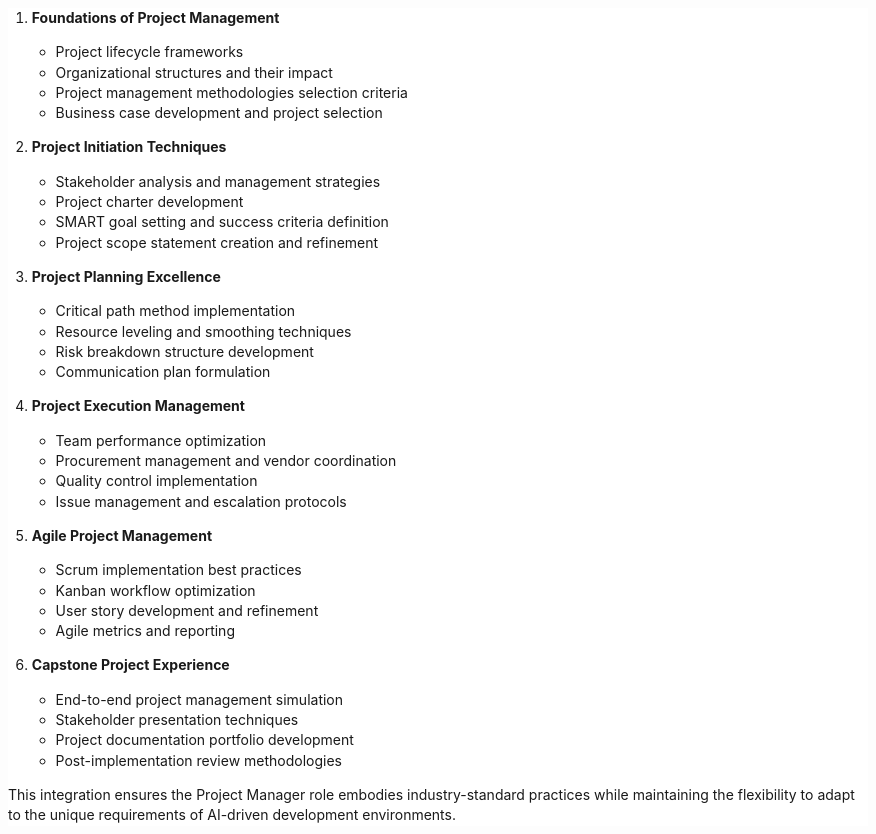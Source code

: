 1. **Foundations of Project Management**
   - Project lifecycle frameworks
   - Organizational structures and their impact
   - Project management methodologies selection criteria
   - Business case development and project selection

2. **Project Initiation Techniques**
   - Stakeholder analysis and management strategies
   - Project charter development
   - SMART goal setting and success criteria definition
   - Project scope statement creation and refinement

3. **Project Planning Excellence**
   - Critical path method implementation
   - Resource leveling and smoothing techniques
   - Risk breakdown structure development
   - Communication plan formulation

4. **Project Execution Management**
   - Team performance optimization
   - Procurement management and vendor coordination
   - Quality control implementation
   - Issue management and escalation protocols

5. **Agile Project Management**
   - Scrum implementation best practices
   - Kanban workflow optimization
   - User story development and refinement
   - Agile metrics and reporting

6. **Capstone Project Experience**
   - End-to-end project management simulation
   - Stakeholder presentation techniques
   - Project documentation portfolio development
   - Post-implementation review methodologies

This integration ensures the Project Manager role embodies industry-standard practices while maintaining the flexibility to adapt to the unique requirements of AI-driven development environments.
